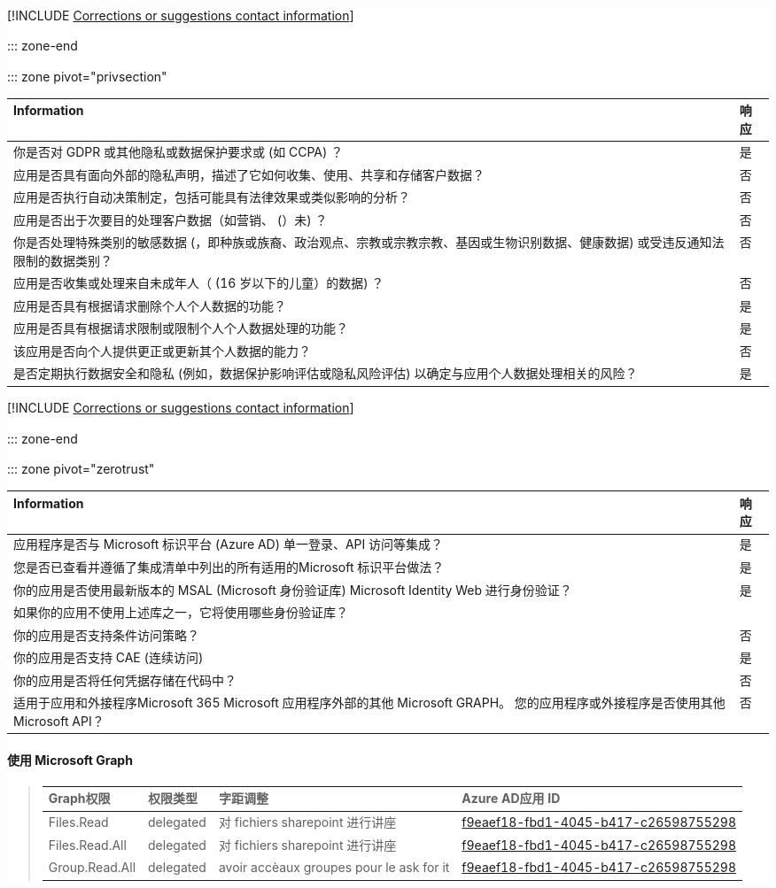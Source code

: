 [!INCLUDE [Corrections or suggestions contact information](../includes/corrections-or-suggestions.md)]

::: zone-end

::: zone pivot="privsection"

| **Information** | **响应** |
|:----------------|:-------------|
| 你是否对 GDPR 或其他隐私或数据保护要求或 (如 CCPA) ？ | 是 |
| 应用是否具有面向外部的隐私声明，描述了它如何收集、使用、共享和存储客户数据？ | 否 |
| 应用是否执行自动决策制定，包括可能具有法律效果或类似影响的分析？ | 否 |
| 应用是否出于次要目的处理客户数据（如营销、 (）未) ？ | 否 |
| 你是否处理特殊类别的敏感数据 (，即种族或族裔、政治观点、宗教或宗教宗教、基因或生物识别数据、健康数据) 或受违反通知法限制的数据类别？ | 否 |
| 应用是否收集或处理来自未成年人（ (16 岁以下的儿童）的数据) ？ | 否 |
| 应用是否具有根据请求删除个人个人数据的功能？ | 是 |
| 应用是否具有根据请求限制或限制个人个人数据处理的功能？ | 是 |
| 该应用是否向个人提供更正或更新其个人数据的能力？ | 否 |
| 是否定期执行数据安全和隐私 (例如，数据保护影响评估或隐私风险评估) 以确定与应用个人数据处理相关的风险？ | 是 |

[!INCLUDE [Corrections or suggestions contact information](../includes/corrections-or-suggestions.md)]

::: zone-end

::: zone pivot="zerotrust"

| **Information** | **响应** |
|:----------------|:-------------|
| 应用程序是否与 Microsoft 标识平台 (Azure AD) 单一登录、API 访问等集成？ | 是 |
| 您是否已查看并遵循了集成清单中列出的所有适用的Microsoft 标识平台做法？ | 是 |
| 你的应用是否使用最新版本的 MSAL (Microsoft 身份验证库) Microsoft Identity Web 进行身份验证？ | 是 |
| 如果你的应用不使用上述库之一，它将使用哪些身份验证库？ |  |
| 你的应用是否支持条件访问策略？ | 否 |
| 你的应用是否支持 CAE (连续访问)  | 是 |
| 你的应用是否将任何凭据存储在代码中？ | 否 |
| 适用于应用和外接程序Microsoft 365 Microsoft 应用程序外部的其他 Microsoft GRAPH。 您的应用程序或外接程序是否使用其他 Microsoft API？ | 否 |

#### <a name="data-access-using-microsoft-graph"></a>使用 Microsoft Graph

>|   **Graph权限**  | **权限类型** |          **字距调整**          | **Azure AD应用 ID** |
>|:------------------------|:--------------------|:------------------------------------|:--------------------|
>| Files.Read | delegated | 对 fichiers sharepoint 进行讲座 | [f9eaef18-fbd1-4045-b417-c26598755298](https://docs.microsoft.com/microsoft-365-app-certification/azure/f9eaef18-fbd1-4045-b417-c26598755298) |
>| Files.Read.All | delegated | 对 fichiers sharepoint 进行讲座 | [f9eaef18-fbd1-4045-b417-c26598755298](https://docs.microsoft.com/microsoft-365-app-certification/azure/f9eaef18-fbd1-4045-b417-c26598755298) |
>| Group.Read.All | delegated | avoir acc&#232;aux groupes pour le ask for it | [f9eaef18-fbd1-4045-b417-c26598755298](https://docs.microsoft.com/microsoft-365-app-certification/azure/f9eaef18-fbd1-4045-b417-c26598755298) |